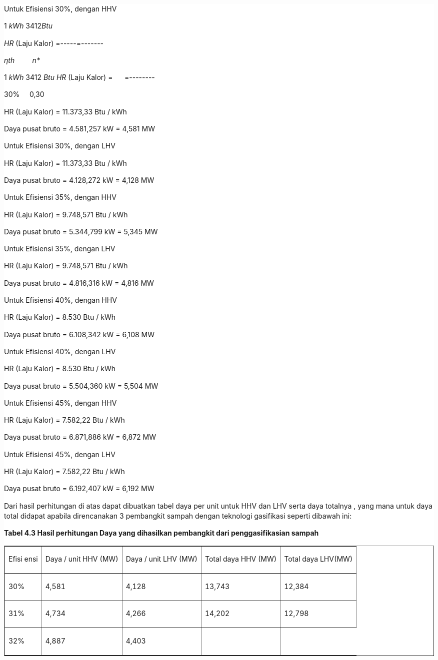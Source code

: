 <p><span class="font11">Untuk Efisiensi 30%, dengan HHV</span></p>
<p><span class="font11">1 </span><span class="font11" style="font-style:italic;">kWh</span><span class="font11"> 3412</span><span class="font11" style="font-style:italic;">Btu</span></p>
<p><span class="font11" style="font-style:italic;">HR</span><span class="font11"> (Laju Kalor) </span><span class="font2">=-----=-------</span></p>
<p><span class="font2" style="font-style:italic;">η</span><span class="font7" style="font-style:italic;">th &nbsp;&nbsp;&nbsp;&nbsp;&nbsp;&nbsp;&nbsp;&nbsp;</span><span class="font2" style="font-style:italic;">n</span><span class="font7" style="font-style:italic;">*</span></p>
<p><span class="font11">1 </span><span class="font11" style="font-style:italic;">kWh</span><span class="font11"> 3412 </span><span class="font11" style="font-style:italic;">Btu HR</span><span class="font11"> (Laju Kalor) </span><span class="font2">= &nbsp;&nbsp;&nbsp;&nbsp;&nbsp;=--------</span></p>
<p><span class="font11">30% &nbsp;&nbsp;&nbsp;&nbsp;0,30</span></p>
<p><span class="font11">HR (Laju Kalor) = 11.373,33 Btu / kWh</span></p>
<p><span class="font11">Daya pusat bruto = 4.581,257 kW = 4,581 MW</span></p>
<p><span class="font11">Untuk Efisiensi 30%, dengan LHV</span></p>
<p><span class="font11">HR (Laju Kalor) = 11.373,33 Btu / kWh</span></p>
<p><span class="font11">Daya pusat bruto = 4.128,272 kW = 4,128 MW</span></p>
<p><span class="font11">Untuk Efisiensi 35%, dengan HHV</span></p>
<p><span class="font11">HR (Laju Kalor) = 9.748,571 Btu / kWh</span></p>
<p><span class="font11">Daya pusat bruto = 5.344,799 kW = 5,345 MW</span></p>
<p><span class="font11">Untuk Efisiensi 35%, dengan LHV</span></p>
<p><span class="font11">HR (Laju Kalor) = 9.748,571 Btu / kWh</span></p>
<p><span class="font11">Daya pusat bruto = 4.816,316 kW = 4,816 MW</span></p>
<p><span class="font11">Untuk Efisiensi 40%, dengan HHV</span></p>
<p><span class="font11">HR (Laju Kalor) = 8.530 Btu / kWh</span></p>
<p><span class="font11">Daya pusat bruto = 6.108,342 kW = 6,108 MW</span></p>
<p><span class="font11">Untuk Efisiensi 40%, dengan LHV</span></p>
<p><span class="font11">HR (Laju Kalor) = 8.530 Btu / kWh</span></p>
<p><span class="font11">Daya pusat bruto = 5.504,360 kW = 5,504 MW</span></p>
<p><span class="font11">Untuk Efisiensi 45%, dengan HHV</span></p>
<p><span class="font11">HR (Laju Kalor) = 7.582,22 Btu / kWh</span></p>
<p><span class="font11">Daya pusat bruto = 6.871,886 kW = 6,872 MW</span></p>
<p><span class="font11">Untuk Efisiensi 45%, dengan LHV</span></p>
<p><span class="font11">HR (Laju Kalor) = 7.582,22 Btu / kWh</span></p>
<p><span class="font11">Daya pusat bruto = 6.192,407 kW = 6,192 MW</span></p>
<p><span class="font11">Dari hasil perhitungan di atas dapat dibuatkan tabel daya per unit untuk HHV dan LHV serta daya totalnya , yang mana untuk daya total didapat apabila direncanakan 3 pembangkit sampah dengan teknologi gasifikasi seperti dibawah ini:</span></p>
<p><span class="font10" style="font-weight:bold;">Tabel 4.3 Hasil perhitungan Daya yang dihasilkan pembangkit dari penggasifikasian sampah</span></p>
<table border="1">
<tr><td style="vertical-align:middle;">
<p><span class="font10">Efisi ensi</span></p></td><td style="vertical-align:bottom;">
<p><span class="font10">Daya / unit HHV (MW)</span></p></td><td style="vertical-align:bottom;">
<p><span class="font10">Daya / unit LHV (MW)</span></p></td><td style="vertical-align:middle;">
<p><span class="font10">Total daya HHV (MW)</span></p></td><td style="vertical-align:middle;">
<p><span class="font10">Total daya LHV(MW)</span></p></td></tr>
<tr><td style="vertical-align:bottom;">
<p><span class="font10">30%</span></p></td><td style="vertical-align:bottom;">
<p><span class="font10">4,581</span></p></td><td style="vertical-align:bottom;">
<p><span class="font10">4,128</span></p></td><td style="vertical-align:bottom;">
<p><span class="font10">13,743</span></p></td><td style="vertical-align:bottom;">
<p><span class="font10">12,384</span></p></td></tr>
<tr><td style="vertical-align:bottom;">
<p><span class="font10">31%</span></p></td><td style="vertical-align:bottom;">
<p><span class="font10">4,734</span></p></td><td style="vertical-align:bottom;">
<p><span class="font10">4,266</span></p></td><td style="vertical-align:bottom;">
<p><span class="font10">14,202</span></p></td><td style="vertical-align:bottom;">
<p><span class="font10">12,798</span></p></td></tr>
<tr><td style="vertical-align:bottom;">
<p><span class="font10">32%</span></p></td><td style="vertical-align:bottom;">
<p><span class="font10">4,887</span></p></td><td style="vertical-align:bottom;">
<p><span class="font10">4,403</span></p></td><td style="vertical-align:bottom;">